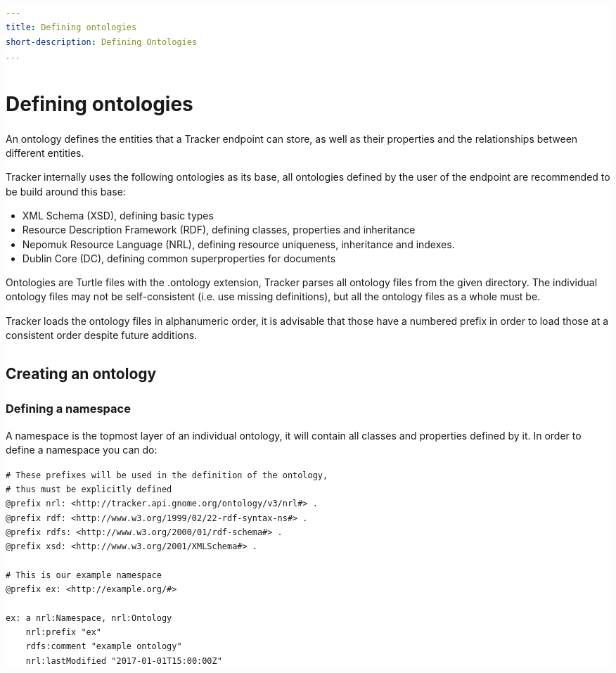 ```yaml
---
title: Defining ontologies
short-description: Defining Ontologies
...
```


# Defining ontologies

An ontology defines the entities that a Tracker endpoint can store, as
well as their properties and the relationships between different entities.

Tracker internally uses the following ontologies as its base, all ontologies
defined by the user of the endpoint are recommended to be build around this
base:

- XML Schema (XSD), defining basic types
- Resource Description Framework (RDF), defining classes, properties and
  inheritance
- Nepomuk Resource Language (NRL), defining resource uniqueness, inheritance
  and indexes.
- Dublin Core (DC), defining common superproperties for documents

Ontologies are Turtle files with the .ontology extension, Tracker parses all
ontology files from the given directory. The individual ontology files may
not be self-consistent (i.e. use missing definitions), but
all the ontology files as a whole must be.

Tracker loads the ontology files in alphanumeric order, it is advisable
that those have a numbered prefix in order to load those at a consistent
order despite future additions.

## Creating an ontology

### Defining a namespace

A namespace is the topmost layer of an individual ontology, it will
contain all classes and properties defined by it. In order to define
a namespace you can do:

```turtle
# These prefixes will be used in the definition of the ontology,
# thus must be explicitly defined
@prefix nrl: <http://tracker.api.gnome.org/ontology/v3/nrl#> .
@prefix rdf: <http://www.w3.org/1999/02/22-rdf-syntax-ns#> .
@prefix rdfs: <http://www.w3.org/2000/01/rdf-schema#> .
@prefix xsd: <http://www.w3.org/2001/XMLSchema#> .

# This is our example namespace
@prefix ex: <http://example.org/#>

ex: a nrl:Namespace, nrl:Ontology
    nrl:prefix "ex"
    rdfs:comment "example ontology"
    nrl:lastModified "2017-01-01T15:00:00Z"
```
